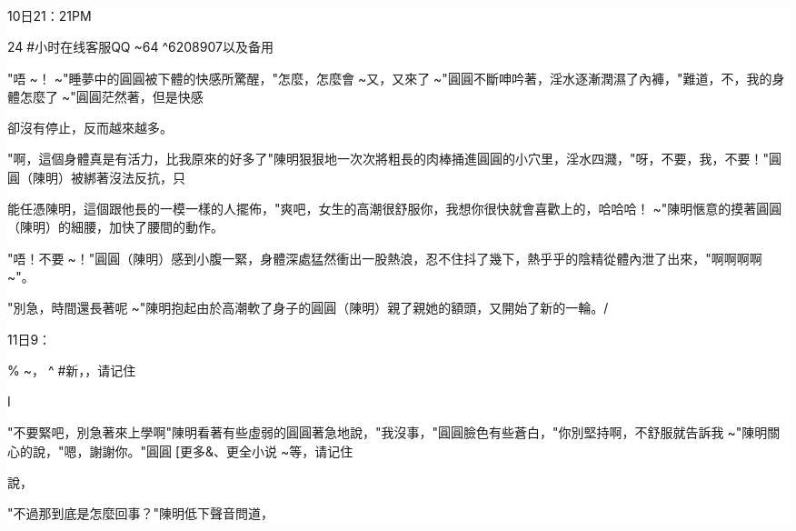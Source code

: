 















10日21：21PM



24 #小时在线客服QQ ~64 ^6208907以及备用



"唔 ~！ ~"睡夢中的圓圓被下體的快感所驚醒，"怎麼，怎麼會 ~又，又來了 ~"圓圓不斷呻吟著，淫水逐漸潤濕了內褲，"難道，不，我的身體怎麼了 ~"圓圓茫然著，但是快感



卻沒有停止，反而越來越多。







"啊，這個身體真是有活力，比我原來的好多了"陳明狠狠地一次次將粗長的肉棒捅進圓圓的小穴里，淫水四濺，"呀，不要，我，不要！"圓圓（陳明）被綁著沒法反抗，只



能任憑陳明，這個跟他長的一模一樣的人擺佈，"爽吧，女生的高潮很舒服你，我想你很快就會喜歡上的，哈哈哈！ ~"陳明愜意的摸著圓圓（陳明）的細腰，加快了腰間的動作。





"唔！不要 ~！"圓圓（陳明）感到小腹一緊，身體深處猛然衝出一股熱浪，忍不住抖了幾下，熱乎乎的陰精從體內泄了出來，"啊啊啊啊 ~"。



"別急，時間還長著呢 ~"陳明抱起由於高潮軟了身子的圓圓（陳明）親了親她的額頭，又開始了新的一輪。/







11日9：



% ~， ^ #新，，请记住



I 



"不要緊吧，別急著來上學啊"陳明看著有些虛弱的圓圓著急地說，"我沒事，"圓圓臉色有些蒼白，"你別堅持啊，不舒服就告訴我 ~"陳明關心的說，"嗯，謝謝你。"圓圓 [更多&、更全小说 ~等，请记住



說，



"不過那到底是怎麼回事？"陳明低下聲音問道，

